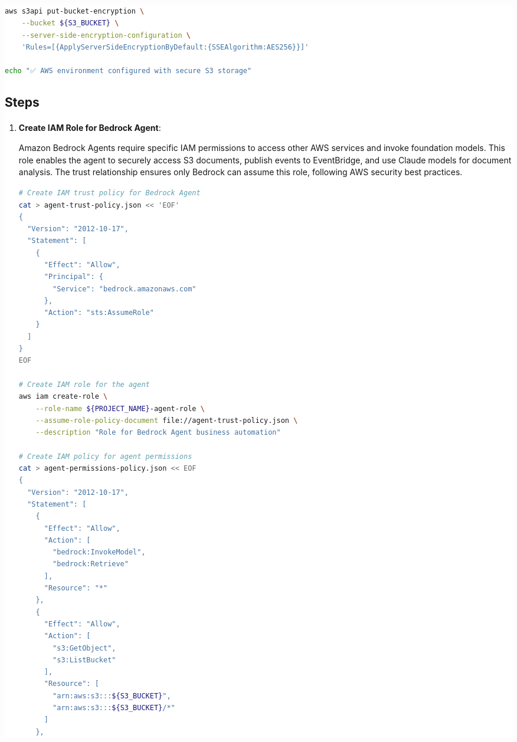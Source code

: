 ```bash
aws s3api put-bucket-encryption \
    --bucket ${S3_BUCKET} \
    --server-side-encryption-configuration \
    'Rules=[{ApplyServerSideEncryptionByDefault:{SSEAlgorithm:AES256}}]'

echo "✅ AWS environment configured with secure S3 storage"
```

## Steps

1. **Create IAM Role for Bedrock Agent**:

   Amazon Bedrock Agents require specific IAM permissions to access other AWS services and invoke foundation models. This role enables the agent to securely access S3 documents, publish events to EventBridge, and use Claude models for document analysis. The trust relationship ensures only Bedrock can assume this role, following AWS security best practices.

   ```bash
   # Create IAM trust policy for Bedrock Agent
   cat > agent-trust-policy.json << 'EOF'
   {
     "Version": "2012-10-17",
     "Statement": [
       {
         "Effect": "Allow",
         "Principal": {
           "Service": "bedrock.amazonaws.com"
         },
         "Action": "sts:AssumeRole"
       }
     ]
   }
   EOF
   
   # Create IAM role for the agent
   aws iam create-role \
       --role-name ${PROJECT_NAME}-agent-role \
       --assume-role-policy-document file://agent-trust-policy.json \
       --description "Role for Bedrock Agent business automation"
   
   # Create IAM policy for agent permissions
   cat > agent-permissions-policy.json << EOF
   {
     "Version": "2012-10-17",
     "Statement": [
       {
         "Effect": "Allow",
         "Action": [
           "bedrock:InvokeModel",
           "bedrock:Retrieve"
         ],
         "Resource": "*"
       },
       {
         "Effect": "Allow",
         "Action": [
           "s3:GetObject",
           "s3:ListBucket"
         ],
         "Resource": [
           "arn:aws:s3:::${S3_BUCKET}",
           "arn:aws:s3:::${S3_BUCKET}/*"
         ]
       },
   ```